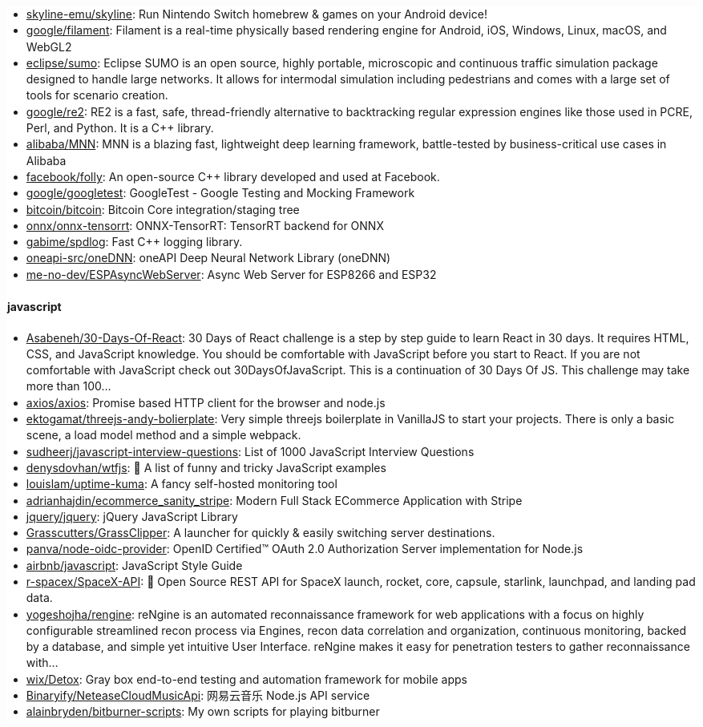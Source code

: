 * [skyline-emu/skyline](https://github.com/skyline-emu/skyline): Run Nintendo Switch homebrew & games on your Android device!
* [google/filament](https://github.com/google/filament): Filament is a real-time physically based rendering engine for Android, iOS, Windows, Linux, macOS, and WebGL2
* [eclipse/sumo](https://github.com/eclipse/sumo): Eclipse SUMO is an open source, highly portable, microscopic and continuous traffic simulation package designed to handle large networks. It allows for intermodal simulation including pedestrians and comes with a large set of tools for scenario creation.
* [google/re2](https://github.com/google/re2): RE2 is a fast, safe, thread-friendly alternative to backtracking regular expression engines like those used in PCRE, Perl, and Python. It is a C++ library.
* [alibaba/MNN](https://github.com/alibaba/MNN): MNN is a blazing fast, lightweight deep learning framework, battle-tested by business-critical use cases in Alibaba
* [facebook/folly](https://github.com/facebook/folly): An open-source C++ library developed and used at Facebook.
* [google/googletest](https://github.com/google/googletest): GoogleTest - Google Testing and Mocking Framework
* [bitcoin/bitcoin](https://github.com/bitcoin/bitcoin): Bitcoin Core integration/staging tree
* [onnx/onnx-tensorrt](https://github.com/onnx/onnx-tensorrt): ONNX-TensorRT: TensorRT backend for ONNX
* [gabime/spdlog](https://github.com/gabime/spdlog): Fast C++ logging library.
* [oneapi-src/oneDNN](https://github.com/oneapi-src/oneDNN): oneAPI Deep Neural Network Library (oneDNN)
* [me-no-dev/ESPAsyncWebServer](https://github.com/me-no-dev/ESPAsyncWebServer): Async Web Server for ESP8266 and ESP32

#### javascript
* [Asabeneh/30-Days-Of-React](https://github.com/Asabeneh/30-Days-Of-React): 30 Days of React challenge is a step by step guide to learn React in 30 days. It requires HTML, CSS, and JavaScript knowledge. You should be comfortable with JavaScript before you start to React. If you are not comfortable with JavaScript check out 30DaysOfJavaScript. This is a continuation of 30 Days Of JS. This challenge may take more than 100…
* [axios/axios](https://github.com/axios/axios): Promise based HTTP client for the browser and node.js
* [ektogamat/threejs-andy-bolierplate](https://github.com/ektogamat/threejs-andy-bolierplate): Very simple threejs boilerplate in VanillaJS to start your projects. There is only a basic scene, a load model method and a simple webpack.
* [sudheerj/javascript-interview-questions](https://github.com/sudheerj/javascript-interview-questions): List of 1000 JavaScript Interview Questions
* [denysdovhan/wtfjs](https://github.com/denysdovhan/wtfjs): 🤪 A list of funny and tricky JavaScript examples
* [louislam/uptime-kuma](https://github.com/louislam/uptime-kuma): A fancy self-hosted monitoring tool
* [adrianhajdin/ecommerce_sanity_stripe](https://github.com/adrianhajdin/ecommerce_sanity_stripe): Modern Full Stack ECommerce Application with Stripe
* [jquery/jquery](https://github.com/jquery/jquery): jQuery JavaScript Library
* [Grasscutters/GrassClipper](https://github.com/Grasscutters/GrassClipper): A launcher for quickly & easily switching server destinations.
* [panva/node-oidc-provider](https://github.com/panva/node-oidc-provider): OpenID Certified™ OAuth 2.0 Authorization Server implementation for Node.js
* [airbnb/javascript](https://github.com/airbnb/javascript): JavaScript Style Guide
* [r-spacex/SpaceX-API](https://github.com/r-spacex/SpaceX-API): 🚀 Open Source REST API for SpaceX launch, rocket, core, capsule, starlink, launchpad, and landing pad data.
* [yogeshojha/rengine](https://github.com/yogeshojha/rengine): reNgine is an automated reconnaissance framework for web applications with a focus on highly configurable streamlined recon process via Engines, recon data correlation and organization, continuous monitoring, backed by a database, and simple yet intuitive User Interface. reNgine makes it easy for penetration testers to gather reconnaissance with…
* [wix/Detox](https://github.com/wix/Detox): Gray box end-to-end testing and automation framework for mobile apps
* [Binaryify/NeteaseCloudMusicApi](https://github.com/Binaryify/NeteaseCloudMusicApi): 网易云音乐 Node.js API service
* [alainbryden/bitburner-scripts](https://github.com/alainbryden/bitburner-scripts): My own scripts for playing bitburner